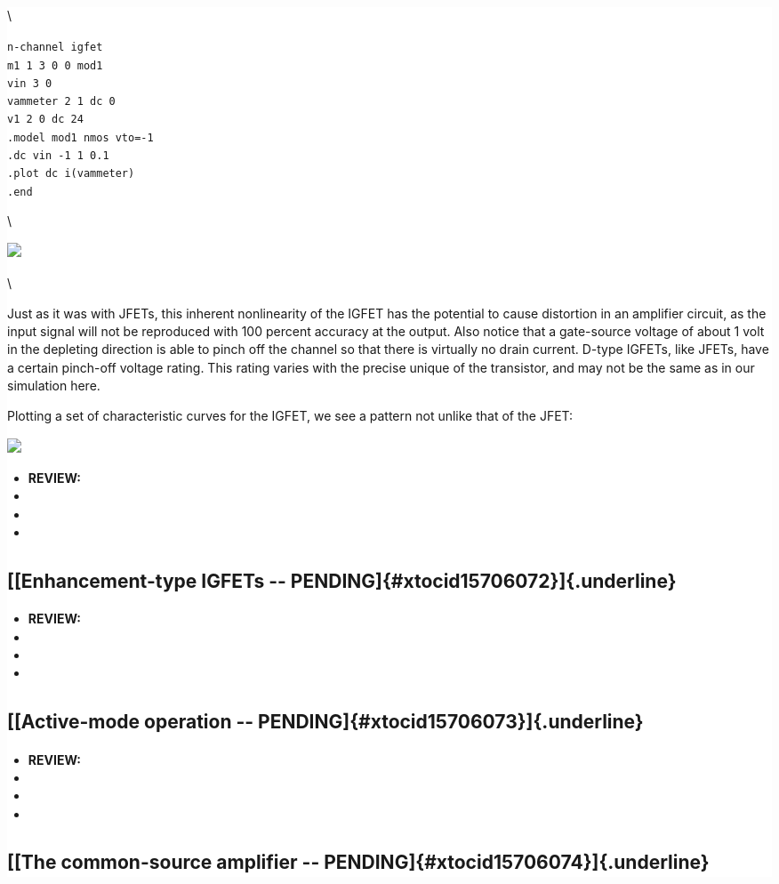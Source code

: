 \

    n-channel igfet
    m1 1 3 0 0 mod1
    vin 3 0
    vammeter 2 1 dc 0
    v1 2 0 dc 24
    .model mod1 nmos vto=-1
    .dc vin -1 1 0.1
    .plot dc i(vammeter)
    .end

\

![](23023.png)

\

Just as it was with JFETs, this inherent nonlinearity of the IGFET has the potential to cause distortion in an amplifier circuit, as the input signal will not be reproduced with 100 percent accuracy at the output. Also notice that a gate-source voltage of about 1 volt in the depleting direction is able to pinch off the channel so that there is virtually no drain current. D-type IGFETs, like JFETs, have a certain pinch-off voltage rating. This rating varies with the precise unique of the transistor, and may not be the same as in our simulation here.

Plotting a set of characteristic curves for the IGFET, we see a pattern not unlike that of the JFET:

![](03188.png)

- **REVIEW:**
-
-
-

## [[Enhancement-type IGFETs \-- PENDING]{#xtocid15706072}]{.underline}

- **REVIEW:**
-
-
-

## [[Active-mode operation \-- PENDING]{#xtocid15706073}]{.underline}

- **REVIEW:**
-
-
-

## [[The common-source amplifier \-- PENDING]{#xtocid15706074}]{.underline}

